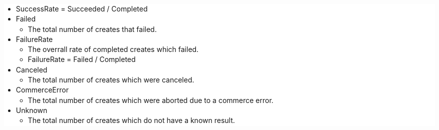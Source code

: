   * SuccessRate = Succeeded / Completed
* Failed
  * The total number of creates that failed.
* FailureRate
  * The overrall rate of completed creates which failed.
  * FailureRate = Failed / Completed
* Canceled
  * The total number of creates which were canceled.
* CommerceError
  * The total number of creates which were aborted due to a commerce error.
* Unknown
  * The total number of creates which do not have a known result.
